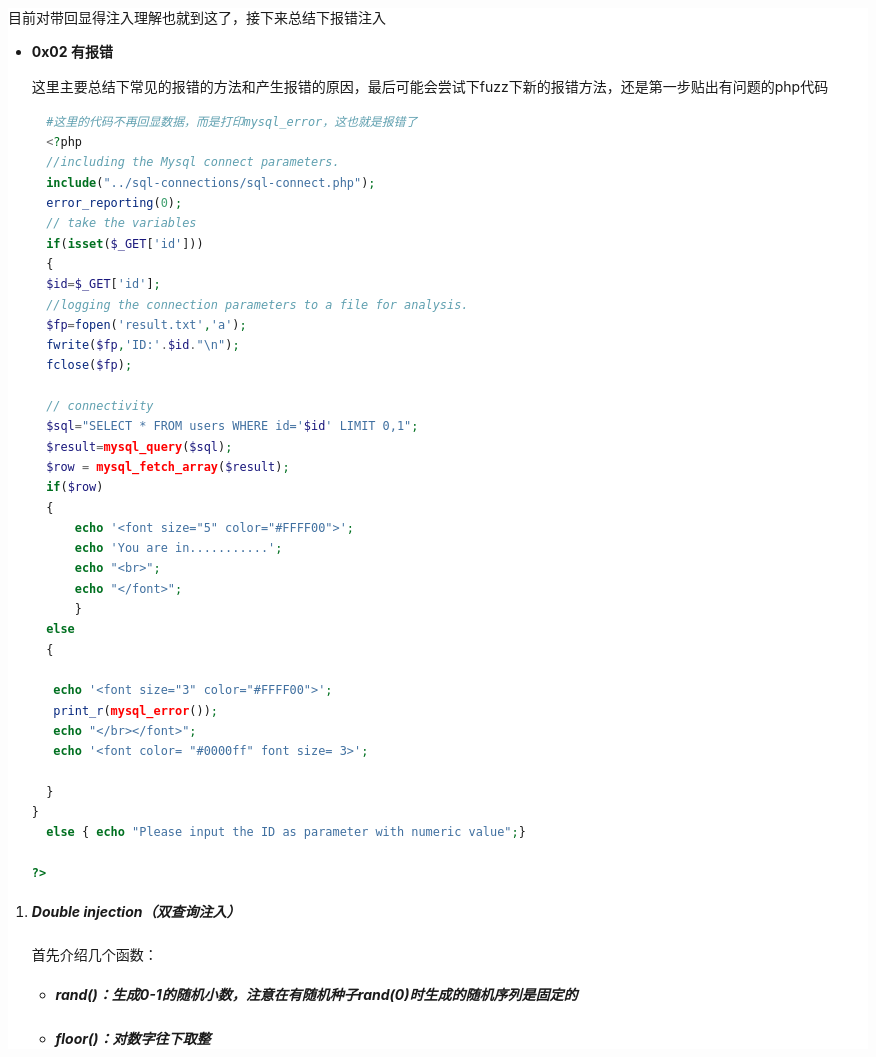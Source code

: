   目前对带回显得注入理解也就到这了，接下来总结下报错注入

* **0x02 有报错**

  这里主要总结下常见的报错的方法和产生报错的原因，最后可能会尝试下fuzz下新的报错方法，还是第一步贴出有问题的php代码

  ```php
    #这里的代码不再回显数据，而是打印mysql_error，这也就是报错了
    <?php
    //including the Mysql connect parameters.
    include("../sql-connections/sql-connect.php");
    error_reporting(0);
    // take the variables
    if(isset($_GET['id']))
    {
    $id=$_GET['id'];
    //logging the connection parameters to a file for analysis.
    $fp=fopen('result.txt','a');
    fwrite($fp,'ID:'.$id."\n");
    fclose($fp);

    // connectivity 
    $sql="SELECT * FROM users WHERE id='$id' LIMIT 0,1";
    $result=mysql_query($sql);
    $row = mysql_fetch_array($result);
	if($row)
	{
		echo '<font size="5" color="#FFFF00">';	
    	echo 'You are in...........';
		echo "<br>";
        echo "</font>";
    	}
  	else 
  	{
  	
  	 echo '<font size="3" color="#FFFF00">';
  	 print_r(mysql_error());
  	 echo "</br></font>";	
  	 echo '<font color= "#0000ff" font size= 3>';	
  	
  	}
  }
  	else { echo "Please input the ID as parameter with numeric value";}

  ?>
  ```

1. ##### Double injection（双查询注入）

     首先介绍几个函数：

     * ##### rand()：生成0-1的随机小数，注意在有随机种子rand(0)时生成的随机序列是固定的

     * ##### floor()：对数字往下取整
